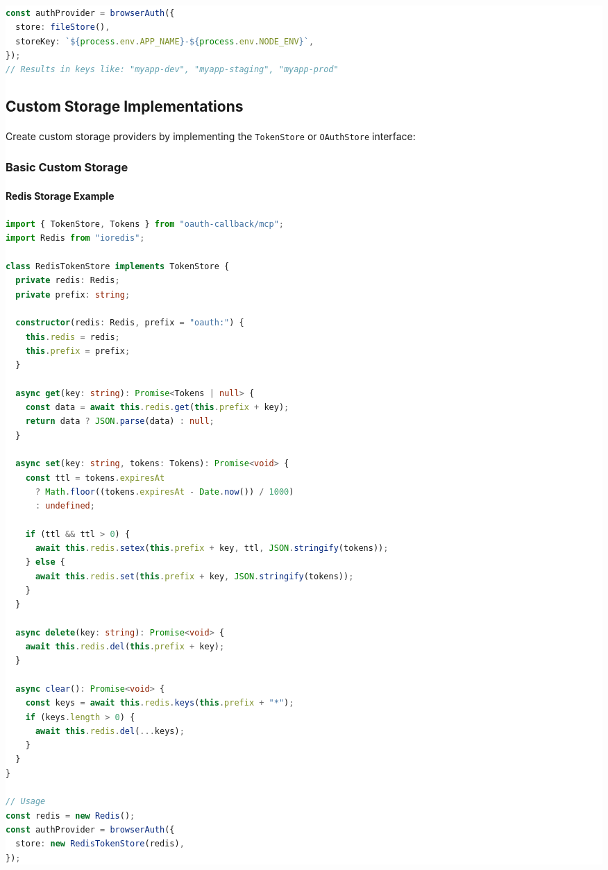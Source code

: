 ```typescript
const authProvider = browserAuth({
  store: fileStore(),
  storeKey: `${process.env.APP_NAME}-${process.env.NODE_ENV}`,
});
// Results in keys like: "myapp-dev", "myapp-staging", "myapp-prod"
```

## Custom Storage Implementations

Create custom storage providers by implementing the `TokenStore` or `OAuthStore` interface:

### Basic Custom Storage

#### Redis Storage Example

```typescript
import { TokenStore, Tokens } from "oauth-callback/mcp";
import Redis from "ioredis";

class RedisTokenStore implements TokenStore {
  private redis: Redis;
  private prefix: string;

  constructor(redis: Redis, prefix = "oauth:") {
    this.redis = redis;
    this.prefix = prefix;
  }

  async get(key: string): Promise<Tokens | null> {
    const data = await this.redis.get(this.prefix + key);
    return data ? JSON.parse(data) : null;
  }

  async set(key: string, tokens: Tokens): Promise<void> {
    const ttl = tokens.expiresAt
      ? Math.floor((tokens.expiresAt - Date.now()) / 1000)
      : undefined;

    if (ttl && ttl > 0) {
      await this.redis.setex(this.prefix + key, ttl, JSON.stringify(tokens));
    } else {
      await this.redis.set(this.prefix + key, JSON.stringify(tokens));
    }
  }

  async delete(key: string): Promise<void> {
    await this.redis.del(this.prefix + key);
  }

  async clear(): Promise<void> {
    const keys = await this.redis.keys(this.prefix + "*");
    if (keys.length > 0) {
      await this.redis.del(...keys);
    }
  }
}

// Usage
const redis = new Redis();
const authProvider = browserAuth({
  store: new RedisTokenStore(redis),
});
```

